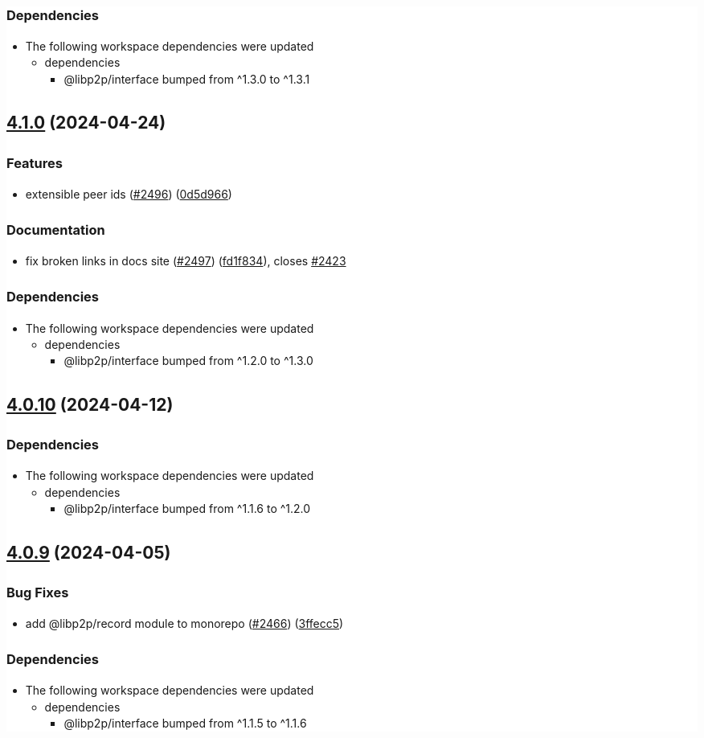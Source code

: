 
### Dependencies

* The following workspace dependencies were updated
  * dependencies
    * @libp2p/interface bumped from ^1.3.0 to ^1.3.1

## [4.1.0](https://github.com/libp2p/js-libp2p/compare/peer-id-v4.0.10...peer-id-v4.1.0) (2024-04-24)


### Features

* extensible peer ids ([#2496](https://github.com/libp2p/js-libp2p/issues/2496)) ([0d5d966](https://github.com/libp2p/js-libp2p/commit/0d5d966d134fab726c95fbe8fb8e21719d930ef2))


### Documentation

* fix broken links in docs site ([#2497](https://github.com/libp2p/js-libp2p/issues/2497)) ([fd1f834](https://github.com/libp2p/js-libp2p/commit/fd1f8343db030d74cd08bca6a0cffda93532765f)), closes [#2423](https://github.com/libp2p/js-libp2p/issues/2423)


### Dependencies

* The following workspace dependencies were updated
  * dependencies
    * @libp2p/interface bumped from ^1.2.0 to ^1.3.0

## [4.0.10](https://github.com/libp2p/js-libp2p/compare/peer-id-v4.0.9...peer-id-v4.0.10) (2024-04-12)


### Dependencies

* The following workspace dependencies were updated
  * dependencies
    * @libp2p/interface bumped from ^1.1.6 to ^1.2.0

## [4.0.9](https://github.com/libp2p/js-libp2p/compare/peer-id-v4.0.8...peer-id-v4.0.9) (2024-04-05)


### Bug Fixes

* add @libp2p/record module to monorepo ([#2466](https://github.com/libp2p/js-libp2p/issues/2466)) ([3ffecc5](https://github.com/libp2p/js-libp2p/commit/3ffecc5bfe806a678c1b0228ff830f1811630718))


### Dependencies

* The following workspace dependencies were updated
  * dependencies
    * @libp2p/interface bumped from ^1.1.5 to ^1.1.6
